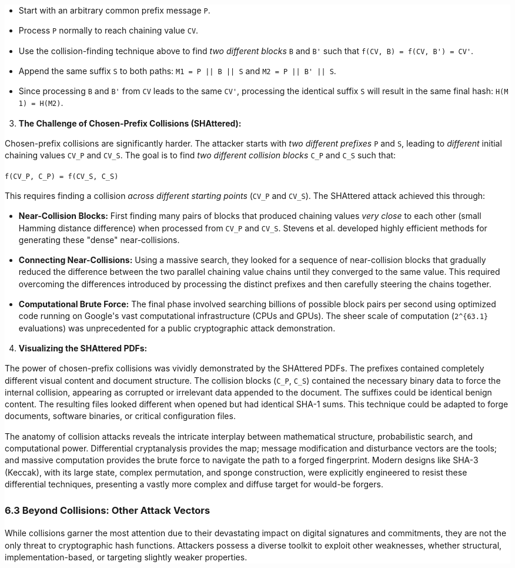 *   Start with an arbitrary common prefix message `P`.

*   Process `P` normally to reach chaining value `CV`.

*   Use the collision-finding technique above to find *two different blocks* `B` and `B'` such that `f(CV, B) = f(CV, B') = CV'`.

*   Append the same suffix `S` to both paths: `M1 = P || B || S` and `M2 = P || B' || S`.

*   Since processing `B` and `B'` from `CV` leads to the same `CV'`, processing the identical suffix `S` will result in the same final hash: `H(M1) = H(M2)`.

3.  **The Challenge of Chosen-Prefix Collisions (SHAttered):**

Chosen-prefix collisions are significantly harder. The attacker starts with *two different prefixes* `P` and `S`, leading to *different* initial chaining values `CV_P` and `CV_S`. The goal is to find *two different collision blocks* `C_P` and `C_S` such that:

`f(CV_P, C_P) = f(CV_S, C_S)`

This requires finding a collision *across different starting points* (`CV_P` and `CV_S`). The SHAttered attack achieved this through:

*   **Near-Collision Blocks:** First finding many pairs of blocks that produced chaining values *very close* to each other (small Hamming distance difference) when processed from `CV_P` and `CV_S`. Stevens et al. developed highly efficient methods for generating these "dense" near-collisions.

*   **Connecting Near-Collisions:** Using a massive search, they looked for a sequence of near-collision blocks that gradually reduced the difference between the two parallel chaining value chains until they converged to the same value. This required overcoming the differences introduced by processing the distinct prefixes and then carefully steering the chains together.

*   **Computational Brute Force:** The final phase involved searching billions of possible block pairs per second using optimized code running on Google's vast computational infrastructure (CPUs and GPUs). The sheer scale of computation (`2^{63.1}` evaluations) was unprecedented for a public cryptographic attack demonstration.

4.  **Visualizing the SHAttered PDFs:**

The power of chosen-prefix collisions was vividly demonstrated by the SHAttered PDFs. The prefixes contained completely different visual content and document structure. The collision blocks (`C_P`, `C_S`) contained the necessary binary data to force the internal collision, appearing as corrupted or irrelevant data appended to the document. The suffixes could be identical benign content. The resulting files looked different when opened but had identical SHA-1 sums. This technique could be adapted to forge documents, software binaries, or critical configuration files.

The anatomy of collision attacks reveals the intricate interplay between mathematical structure, probabilistic search, and computational power. Differential cryptanalysis provides the map; message modification and disturbance vectors are the tools; and massive computation provides the brute force to navigate the path to a forged fingerprint. Modern designs like SHA-3 (Keccak), with its large state, complex permutation, and sponge construction, were explicitly engineered to resist these differential techniques, presenting a vastly more complex and diffuse target for would-be forgers.

### 6.3 Beyond Collisions: Other Attack Vectors

While collisions garner the most attention due to their devastating impact on digital signatures and commitments, they are not the only threat to cryptographic hash functions. Attackers possess a diverse toolkit to exploit other weaknesses, whether structural, implementation-based, or targeting slightly weaker properties.
